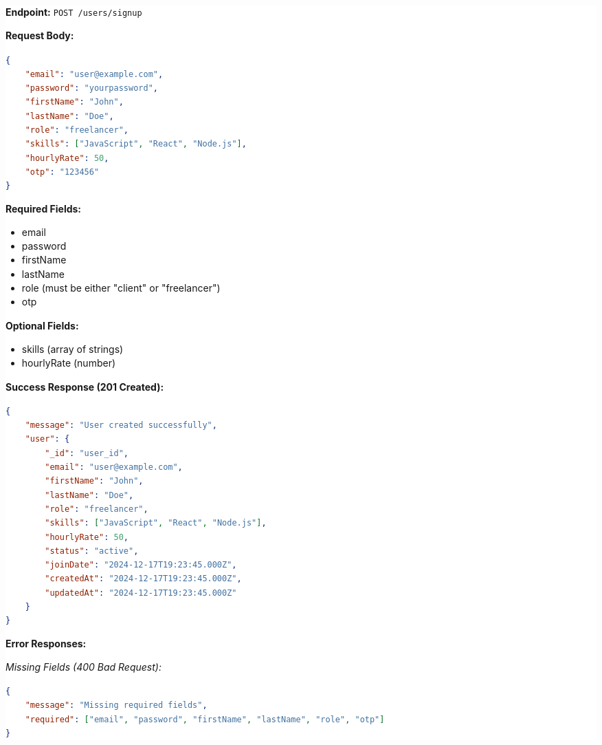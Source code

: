 **Endpoint:** `POST /users/signup`

**Request Body:**
```json
{
    "email": "user@example.com",
    "password": "yourpassword",
    "firstName": "John",
    "lastName": "Doe",
    "role": "freelancer",
    "skills": ["JavaScript", "React", "Node.js"],
    "hourlyRate": 50,
    "otp": "123456"
}
```

**Required Fields:**
- email
- password
- firstName
- lastName
- role (must be either "client" or "freelancer")
- otp

**Optional Fields:**
- skills (array of strings)
- hourlyRate (number)

**Success Response (201 Created):**
```json
{
    "message": "User created successfully",
    "user": {
        "_id": "user_id",
        "email": "user@example.com",
        "firstName": "John",
        "lastName": "Doe",
        "role": "freelancer",
        "skills": ["JavaScript", "React", "Node.js"],
        "hourlyRate": 50,
        "status": "active",
        "joinDate": "2024-12-17T19:23:45.000Z",
        "createdAt": "2024-12-17T19:23:45.000Z",
        "updatedAt": "2024-12-17T19:23:45.000Z"
    }
}
```

**Error Responses:**

*Missing Fields (400 Bad Request):*
```json
{
    "message": "Missing required fields",
    "required": ["email", "password", "firstName", "lastName", "role", "otp"]
}
```
